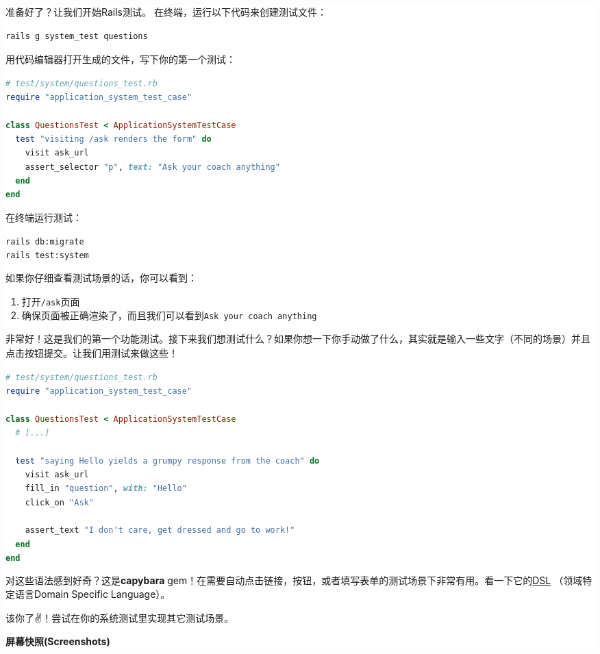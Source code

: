 准备好了？让我们开始Rails测试。
在终端，运行以下代码来创建测试文件：

```bash
rails g system_test questions
```

用代码编辑器打开生成的文件，写下你的第一个测试：

```ruby
# test/system/questions_test.rb
require "application_system_test_case"

class QuestionsTest < ApplicationSystemTestCase
  test "visiting /ask renders the form" do
    visit ask_url
    assert_selector "p", text: "Ask your coach anything"
  end
end
```

在终端运行测试：

```bash
rails db:migrate
rails test:system
```
如果你仔细查看测试场景的话，你可以看到：

1. 打开`/ask`页面
2. 确保页面被正确渲染了，而且我们可以看到`Ask your coach anything`

非常好！这是我们的第一个功能测试。接下来我们想测试什么？如果你想一下你手动做了什么，其实就是输入一些文字（不同的场景）并且点击按钮提交。让我们用测试来做这些！

```ruby
# test/system/questions_test.rb
require "application_system_test_case"

class QuestionsTest < ApplicationSystemTestCase
  # [...]

  test "saying Hello yields a grumpy response from the coach" do
    visit ask_url
    fill_in "question", with: "Hello"
    click_on "Ask"

    assert_text "I don't care, get dressed and go to work!"
  end
end
```

对这些语法感到好奇？这是**capybara** gem！在需要自动点击链接，按钮，或者填写表单的测试场景下非常有用。看一下它的[DSL](https://github.com/teamcapybara/capybara#the-dsl) （领域特定语言Domain Specific Language）。

该你了✌️！尝试在你的系统测试里实现其它测试场景。

**屏幕快照(Screenshots)**

